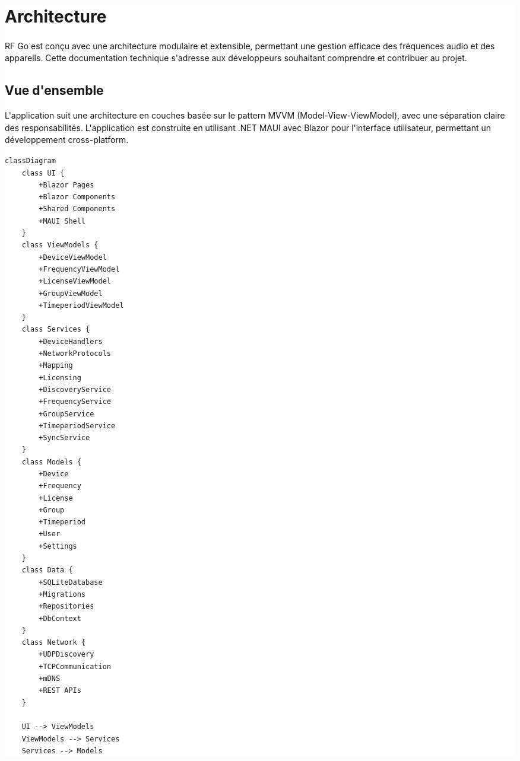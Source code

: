 # Architecture

RF Go est conçu avec une architecture modulaire et extensible, permettant une gestion efficace des fréquences audio et des appareils. Cette documentation technique s'adresse aux développeurs souhaitant comprendre et contribuer au projet.

## Vue d'ensemble

L'application suit une architecture en couches basée sur le pattern MVVM (Model-View-ViewModel), avec une séparation claire des responsabilités. L'application est construite en utilisant .NET MAUI avec Blazor pour l'interface utilisateur, permettant un développement cross-platform.

```mermaid
classDiagram
    class UI {
        +Blazor Pages
        +Blazor Components
        +Shared Components
        +MAUI Shell
    }
    class ViewModels {
        +DeviceViewModel
        +FrequencyViewModel
        +LicenseViewModel
        +GroupViewModel
        +TimeperiodViewModel
    }
    class Services {
        +DeviceHandlers
        +NetworkProtocols
        +Mapping
        +Licensing
        +DiscoveryService
        +FrequencyService
        +GroupService
        +TimeperiodService
        +SyncService
    }
    class Models {
        +Device
        +Frequency
        +License
        +Group
        +Timeperiod
        +User
        +Settings
    }
    class Data {
        +SQLiteDatabase
        +Migrations
        +Repositories
        +DbContext
    }
    class Network {
        +UDPDiscovery
        +TCPCommunication
        +mDNS
        +REST APIs
    }
    
    UI --> ViewModels
    ViewModels --> Services
    Services --> Models
```